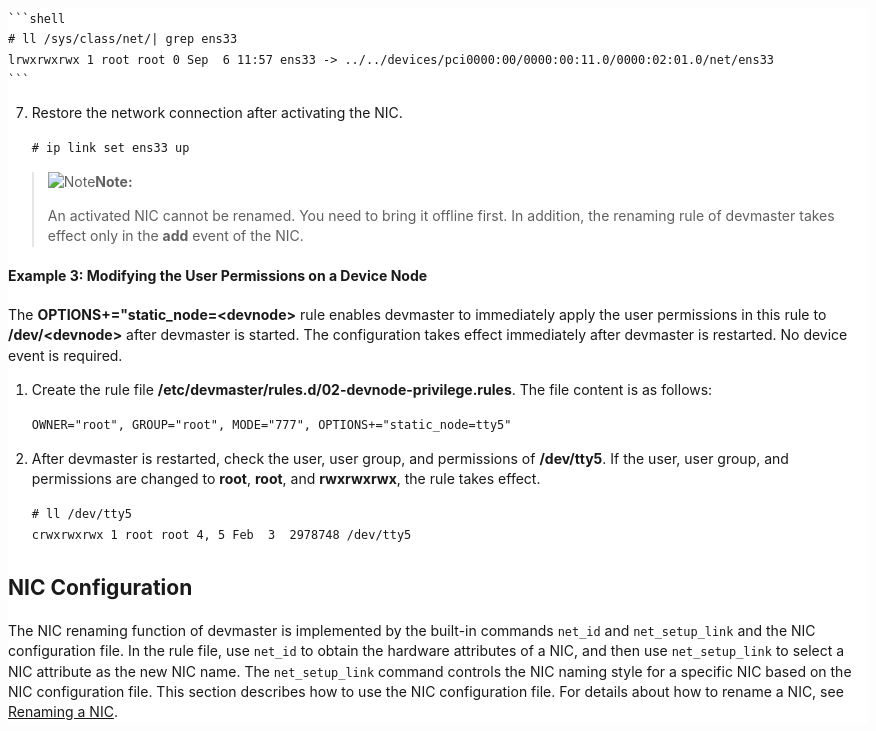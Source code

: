     ```shell
    # ll /sys/class/net/| grep ens33
    lrwxrwxrwx 1 root root 0 Sep  6 11:57 ens33 -> ../../devices/pci0000:00/0000:00:11.0/0000:02:01.0/net/ens33
    ```

7. Restore the network connection after activating the NIC.

    ```shell
    # ip link set ens33 up
    ```

> ![Note](./public_sys-resources/icon-note.gif)**Note:**
>
> An activated NIC cannot be renamed. You need to bring it offline first. In addition, the renaming rule of devmaster takes effect only in the **add** event of the NIC.
>

#### Example 3: Modifying the User Permissions on a Device Node

The **OPTIONS+="static_node=\<devnode>** rule enables devmaster to immediately apply the user permissions in this rule to **/dev/\<devnode>** after devmaster is started. The configuration takes effect immediately after devmaster is restarted. No device event is required.

1. Create the rule file **/etc/devmaster/rules.d/02-devnode-privilege.rules**. The file content is as follows:

    ```shell
    OWNER="root", GROUP="root", MODE="777", OPTIONS+="static_node=tty5"
    ```

2. After devmaster is restarted, check the user, user group, and permissions of **/dev/tty5**. If the user, user group, and permissions are changed to **root**, **root**, and **rwxrwxrwx**, the rule takes effect.

    ```shell
    # ll /dev/tty5
    crwxrwxrwx 1 root root 4, 5 Feb  3  2978748 /dev/tty5
    ```

## NIC Configuration

The NIC renaming function of devmaster is implemented by the built-in commands `net_id` and `net_setup_link` and the NIC configuration file. In the rule file, use `net_id` to obtain the hardware attributes of a NIC, and then use `net_setup_link` to select a NIC attribute as the new NIC name. The `net_setup_link` command controls the NIC naming style for a specific NIC based on the NIC configuration file. This section describes how to use the NIC configuration file. For details about how to rename a NIC, see [Renaming a NIC](#example-2-renaming-a-nic).
